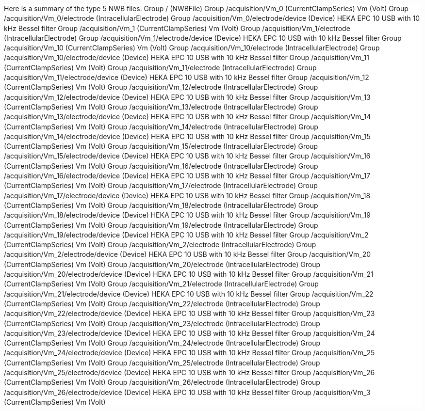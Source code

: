 
Here is a summary of the type 5 NWB files:
  Group / (NWBFile) 
  Group /acquisition/Vm_0 (CurrentClampSeries) Vm (Volt)
  Group /acquisition/Vm_0/electrode (IntracellularElectrode) 
  Group /acquisition/Vm_0/electrode/device (Device) HEKA EPC 10 USB with 10 kHz Bessel filter
  Group /acquisition/Vm_1 (CurrentClampSeries) Vm (Volt)
  Group /acquisition/Vm_1/electrode (IntracellularElectrode) 
  Group /acquisition/Vm_1/electrode/device (Device) HEKA EPC 10 USB with 10 kHz Bessel filter
  Group /acquisition/Vm_10 (CurrentClampSeries) Vm (Volt)
  Group /acquisition/Vm_10/electrode (IntracellularElectrode) 
  Group /acquisition/Vm_10/electrode/device (Device) HEKA EPC 10 USB with 10 kHz Bessel filter
  Group /acquisition/Vm_11 (CurrentClampSeries) Vm (Volt)
  Group /acquisition/Vm_11/electrode (IntracellularElectrode) 
  Group /acquisition/Vm_11/electrode/device (Device) HEKA EPC 10 USB with 10 kHz Bessel filter
  Group /acquisition/Vm_12 (CurrentClampSeries) Vm (Volt)
  Group /acquisition/Vm_12/electrode (IntracellularElectrode) 
  Group /acquisition/Vm_12/electrode/device (Device) HEKA EPC 10 USB with 10 kHz Bessel filter
  Group /acquisition/Vm_13 (CurrentClampSeries) Vm (Volt)
  Group /acquisition/Vm_13/electrode (IntracellularElectrode) 
  Group /acquisition/Vm_13/electrode/device (Device) HEKA EPC 10 USB with 10 kHz Bessel filter
  Group /acquisition/Vm_14 (CurrentClampSeries) Vm (Volt)
  Group /acquisition/Vm_14/electrode (IntracellularElectrode) 
  Group /acquisition/Vm_14/electrode/device (Device) HEKA EPC 10 USB with 10 kHz Bessel filter
  Group /acquisition/Vm_15 (CurrentClampSeries) Vm (Volt)
  Group /acquisition/Vm_15/electrode (IntracellularElectrode) 
  Group /acquisition/Vm_15/electrode/device (Device) HEKA EPC 10 USB with 10 kHz Bessel filter
  Group /acquisition/Vm_16 (CurrentClampSeries) Vm (Volt)
  Group /acquisition/Vm_16/electrode (IntracellularElectrode) 
  Group /acquisition/Vm_16/electrode/device (Device) HEKA EPC 10 USB with 10 kHz Bessel filter
  Group /acquisition/Vm_17 (CurrentClampSeries) Vm (Volt)
  Group /acquisition/Vm_17/electrode (IntracellularElectrode) 
  Group /acquisition/Vm_17/electrode/device (Device) HEKA EPC 10 USB with 10 kHz Bessel filter
  Group /acquisition/Vm_18 (CurrentClampSeries) Vm (Volt)
  Group /acquisition/Vm_18/electrode (IntracellularElectrode) 
  Group /acquisition/Vm_18/electrode/device (Device) HEKA EPC 10 USB with 10 kHz Bessel filter
  Group /acquisition/Vm_19 (CurrentClampSeries) Vm (Volt)
  Group /acquisition/Vm_19/electrode (IntracellularElectrode) 
  Group /acquisition/Vm_19/electrode/device (Device) HEKA EPC 10 USB with 10 kHz Bessel filter
  Group /acquisition/Vm_2 (CurrentClampSeries) Vm (Volt)
  Group /acquisition/Vm_2/electrode (IntracellularElectrode) 
  Group /acquisition/Vm_2/electrode/device (Device) HEKA EPC 10 USB with 10 kHz Bessel filter
  Group /acquisition/Vm_20 (CurrentClampSeries) Vm (Volt)
  Group /acquisition/Vm_20/electrode (IntracellularElectrode) 
  Group /acquisition/Vm_20/electrode/device (Device) HEKA EPC 10 USB with 10 kHz Bessel filter
  Group /acquisition/Vm_21 (CurrentClampSeries) Vm (Volt)
  Group /acquisition/Vm_21/electrode (IntracellularElectrode) 
  Group /acquisition/Vm_21/electrode/device (Device) HEKA EPC 10 USB with 10 kHz Bessel filter
  Group /acquisition/Vm_22 (CurrentClampSeries) Vm (Volt)
  Group /acquisition/Vm_22/electrode (IntracellularElectrode) 
  Group /acquisition/Vm_22/electrode/device (Device) HEKA EPC 10 USB with 10 kHz Bessel filter
  Group /acquisition/Vm_23 (CurrentClampSeries) Vm (Volt)
  Group /acquisition/Vm_23/electrode (IntracellularElectrode) 
  Group /acquisition/Vm_23/electrode/device (Device) HEKA EPC 10 USB with 10 kHz Bessel filter
  Group /acquisition/Vm_24 (CurrentClampSeries) Vm (Volt)
  Group /acquisition/Vm_24/electrode (IntracellularElectrode) 
  Group /acquisition/Vm_24/electrode/device (Device) HEKA EPC 10 USB with 10 kHz Bessel filter
  Group /acquisition/Vm_25 (CurrentClampSeries) Vm (Volt)
  Group /acquisition/Vm_25/electrode (IntracellularElectrode) 
  Group /acquisition/Vm_25/electrode/device (Device) HEKA EPC 10 USB with 10 kHz Bessel filter
  Group /acquisition/Vm_26 (CurrentClampSeries) Vm (Volt)
  Group /acquisition/Vm_26/electrode (IntracellularElectrode) 
  Group /acquisition/Vm_26/electrode/device (Device) HEKA EPC 10 USB with 10 kHz Bessel filter
  Group /acquisition/Vm_3 (CurrentClampSeries) Vm (Volt)